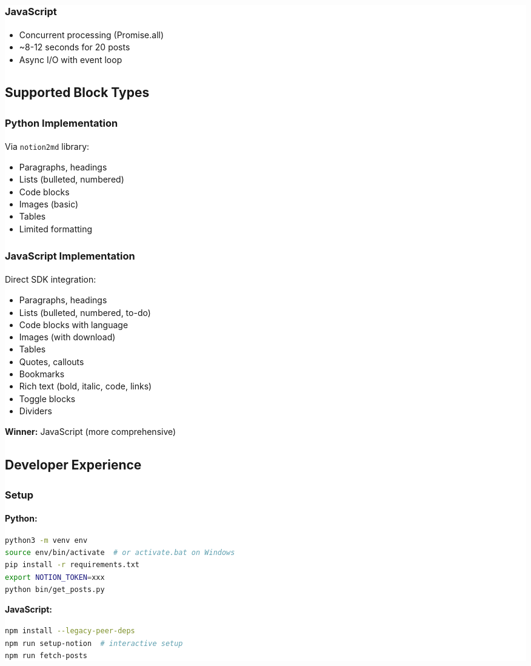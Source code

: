 ### JavaScript

- Concurrent processing (Promise.all)
- ~8-12 seconds for 20 posts
- Async I/O with event loop

## Supported Block Types

### Python Implementation

Via `notion2md` library:

- Paragraphs, headings
- Lists (bulleted, numbered)
- Code blocks
- Images (basic)
- Tables
- Limited formatting

### JavaScript Implementation

Direct SDK integration:

- Paragraphs, headings
- Lists (bulleted, numbered, to-do)
- Code blocks with language
- Images (with download)
- Tables
- Quotes, callouts
- Bookmarks
- Rich text (bold, italic, code, links)
- Toggle blocks
- Dividers

**Winner:** JavaScript (more comprehensive)

## Developer Experience

### Setup

**Python:**

```bash
python3 -m venv env
source env/bin/activate  # or activate.bat on Windows
pip install -r requirements.txt
export NOTION_TOKEN=xxx
python bin/get_posts.py
```

**JavaScript:**

```bash
npm install --legacy-peer-deps
npm run setup-notion  # interactive setup
npm run fetch-posts
```

